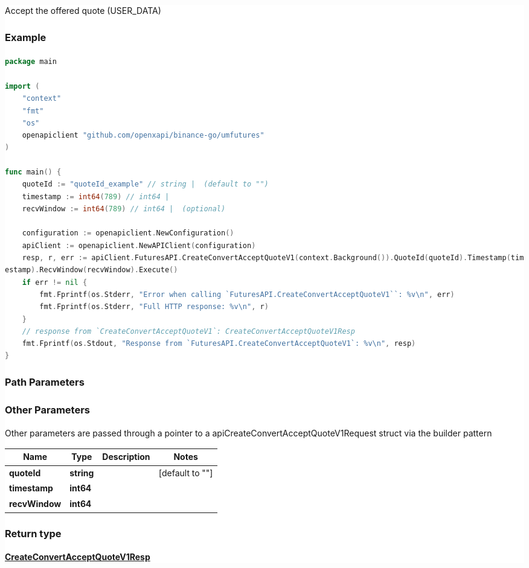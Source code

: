 Accept the offered quote (USER_DATA)



### Example

```go
package main

import (
	"context"
	"fmt"
	"os"
	openapiclient "github.com/openxapi/binance-go/umfutures"
)

func main() {
	quoteId := "quoteId_example" // string |  (default to "")
	timestamp := int64(789) // int64 | 
	recvWindow := int64(789) // int64 |  (optional)

	configuration := openapiclient.NewConfiguration()
	apiClient := openapiclient.NewAPIClient(configuration)
	resp, r, err := apiClient.FuturesAPI.CreateConvertAcceptQuoteV1(context.Background()).QuoteId(quoteId).Timestamp(timestamp).RecvWindow(recvWindow).Execute()
	if err != nil {
		fmt.Fprintf(os.Stderr, "Error when calling `FuturesAPI.CreateConvertAcceptQuoteV1``: %v\n", err)
		fmt.Fprintf(os.Stderr, "Full HTTP response: %v\n", r)
	}
	// response from `CreateConvertAcceptQuoteV1`: CreateConvertAcceptQuoteV1Resp
	fmt.Fprintf(os.Stdout, "Response from `FuturesAPI.CreateConvertAcceptQuoteV1`: %v\n", resp)
}
```

### Path Parameters



### Other Parameters

Other parameters are passed through a pointer to a apiCreateConvertAcceptQuoteV1Request struct via the builder pattern


Name | Type | Description  | Notes
------------- | ------------- | ------------- | -------------
 **quoteId** | **string** |  | [default to &quot;&quot;]
 **timestamp** | **int64** |  | 
 **recvWindow** | **int64** |  | 

### Return type

[**CreateConvertAcceptQuoteV1Resp**](CreateConvertAcceptQuoteV1Resp.md)
